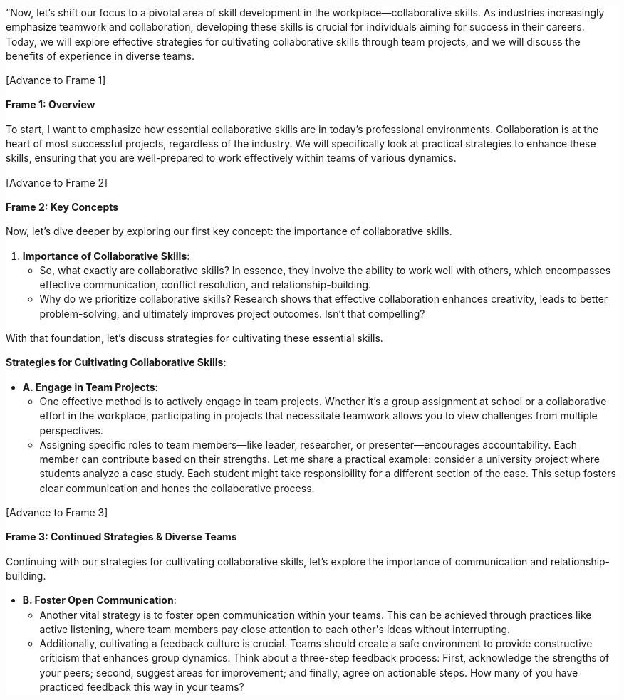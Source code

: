 “Now, let’s shift our focus to a pivotal area of skill development in the workplace—collaborative skills. As industries increasingly emphasize teamwork and collaboration, developing these skills is crucial for individuals aiming for success in their careers. Today, we will explore effective strategies for cultivating collaborative skills through team projects, and we will discuss the benefits of experience in diverse teams. 

[Advance to Frame 1]

**Frame 1: Overview**

To start, I want to emphasize how essential collaborative skills are in today’s professional environments. Collaboration is at the heart of most successful projects, regardless of the industry. We will specifically look at practical strategies to enhance these skills, ensuring that you are well-prepared to work effectively within teams of various dynamics. 

[Advance to Frame 2]

**Frame 2: Key Concepts**

Now, let’s dive deeper by exploring our first key concept: the importance of collaborative skills. 

1. **Importance of Collaborative Skills**: 
   - So, what exactly are collaborative skills? In essence, they involve the ability to work well with others, which encompasses effective communication, conflict resolution, and relationship-building. 
   - Why do we prioritize collaborative skills? Research shows that effective collaboration enhances creativity, leads to better problem-solving, and ultimately improves project outcomes. Isn’t that compelling?

With that foundation, let’s discuss strategies for cultivating these essential skills.

**Strategies for Cultivating Collaborative Skills**: 

- **A. Engage in Team Projects**:
   - One effective method is to actively engage in team projects. Whether it’s a group assignment at school or a collaborative effort in the workplace, participating in projects that necessitate teamwork allows you to view challenges from multiple perspectives. 
   - Assigning specific roles to team members—like leader, researcher, or presenter—encourages accountability. Each member can contribute based on their strengths. Let me share a practical example: consider a university project where students analyze a case study. Each student might take responsibility for a different section of the case. This setup fosters clear communication and hones the collaborative process. 

[Advance to Frame 3]

**Frame 3: Continued Strategies & Diverse Teams**

Continuing with our strategies for cultivating collaborative skills, let’s explore the importance of communication and relationship-building.

- **B. Foster Open Communication**:
   - Another vital strategy is to foster open communication within your teams. This can be achieved through practices like active listening, where team members pay close attention to each other's ideas without interrupting.
   - Additionally, cultivating a feedback culture is crucial. Teams should create a safe environment to provide constructive criticism that enhances group dynamics. Think about a three-step feedback process: First, acknowledge the strengths of your peers; second, suggest areas for improvement; and finally, agree on actionable steps. How many of you have practiced feedback this way in your teams?
